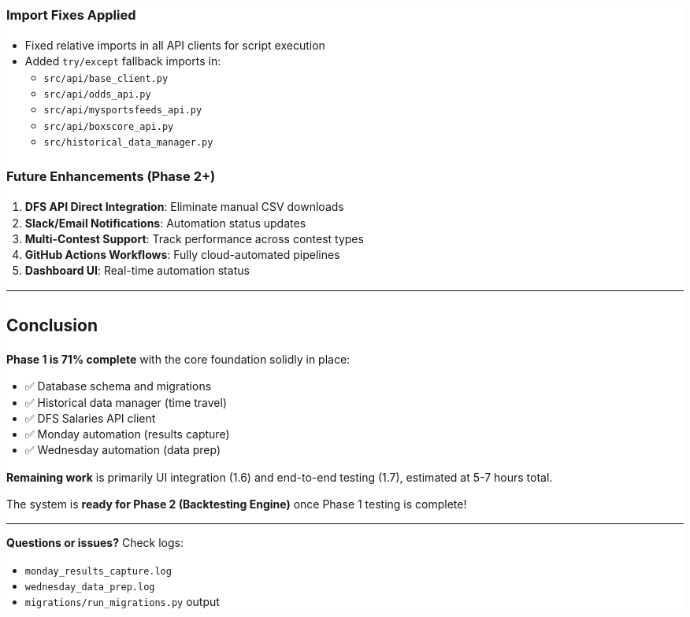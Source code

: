 ### Import Fixes Applied
- Fixed relative imports in all API clients for script execution
- Added `try/except` fallback imports in:
  - `src/api/base_client.py`
  - `src/api/odds_api.py`
  - `src/api/mysportsfeeds_api.py`
  - `src/api/boxscore_api.py`
  - `src/historical_data_manager.py`

### Future Enhancements (Phase 2+)
1. **DFS API Direct Integration**: Eliminate manual CSV downloads
2. **Slack/Email Notifications**: Automation status updates
3. **Multi-Contest Support**: Track performance across contest types
4. **GitHub Actions Workflows**: Fully cloud-automated pipelines
5. **Dashboard UI**: Real-time automation status

---

## Conclusion

**Phase 1 is 71% complete** with the core foundation solidly in place:
- ✅ Database schema and migrations
- ✅ Historical data manager (time travel)
- ✅ DFS Salaries API client
- ✅ Monday automation (results capture)
- ✅ Wednesday automation (data prep)

**Remaining work** is primarily UI integration (1.6) and end-to-end testing (1.7), estimated at 5-7 hours total.

The system is **ready for Phase 2 (Backtesting Engine)** once Phase 1 testing is complete!

---

**Questions or issues?** Check logs:
- `monday_results_capture.log`
- `wednesday_data_prep.log`
- `migrations/run_migrations.py` output
